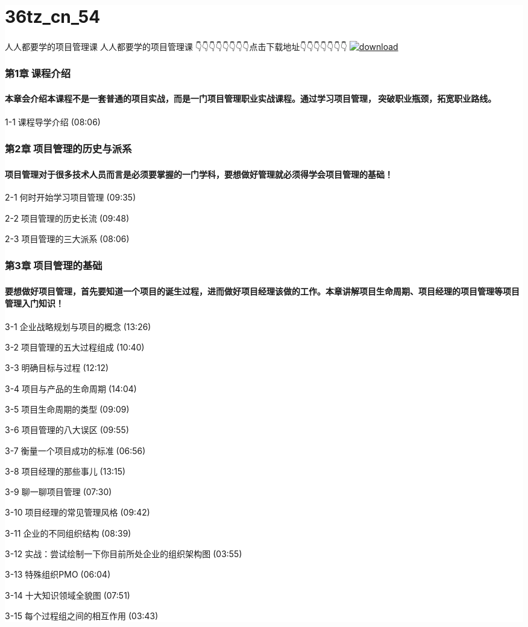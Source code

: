 # 36tz_cn_54
人人都要学的项目管理课
人人都要学的项目管理课
👇👇👇👇👇👇👇👇点击下载地址👇👇👇👇👇👇👇
[![download](https://51xueit.vip/muke_img/6094d26809364cee05400304.jpg "下载地址")](http://www.36tz.cn "下载地址")
### 第1章 课程介绍 

#### 本章会介绍本课程不是一套普通的项目实战，而是一门项目管理职业实战课程。通过学习项目管理， 突破职业瓶颈，拓宽职业路线。
1-1 课程导学介绍 (08:06)


### 第2章 项目管理的历史与派系 

#### 项目管理对于很多技术人员而言是必须要掌握的一门学科，要想做好管理就必须得学会项目管理的基础！
2-1 何时开始学习项目管理 (09:35)

2-2 项目管理的历史长流 (09:48)

2-3 项目管理的三大派系 (08:06)


### 第3章 项目管理的基础

#### 要想做好项目管理，首先要知道一个项目的诞生过程，进而做好项目经理该做的工作。本章讲解项目生命周期、项目经理的项目管理等项目管理入门知识！
3-1 企业战略规划与项目的概念 (13:26)

3-2 项目管理的五大过程组成 (10:40)

3-3 明确目标与过程 (12:12)

3-4 项目与产品的生命周期 (14:04)

3-5 项目生命周期的类型 (09:09)

3-6 项目管理的八大误区 (09:55)

3-7 衡量一个项目成功的标准 (06:56)

3-8 项目经理的那些事儿 (13:15)

3-9 聊一聊项目管理 (07:30)

3-10 项目经理的常见管理风格 (09:42)

3-11 企业的不同组织结构 (08:39)

3-12 实战：尝试绘制一下你目前所处企业的组织架构图 (03:55)

3-13 特殊组织PMO (06:04)

3-14 十大知识领域全貌图 (07:51)

3-15 每个过程组之间的相互作用 (03:43)
